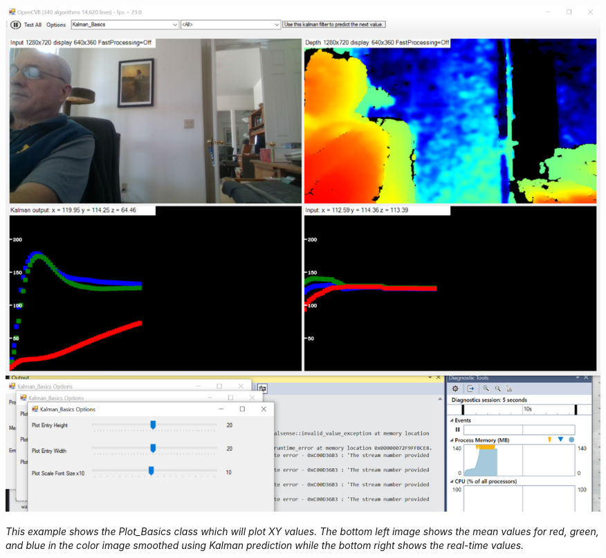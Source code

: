 ![](media/ce8590b89b130234594bd9ecae5f0c64.png)

*This example shows the Plot_Basics class which will plot XY values. The bottom
left image shows the mean values for red, green, and blue in the color image
smoothed using Kalman prediction while the bottom right shows the real-time
values.*
